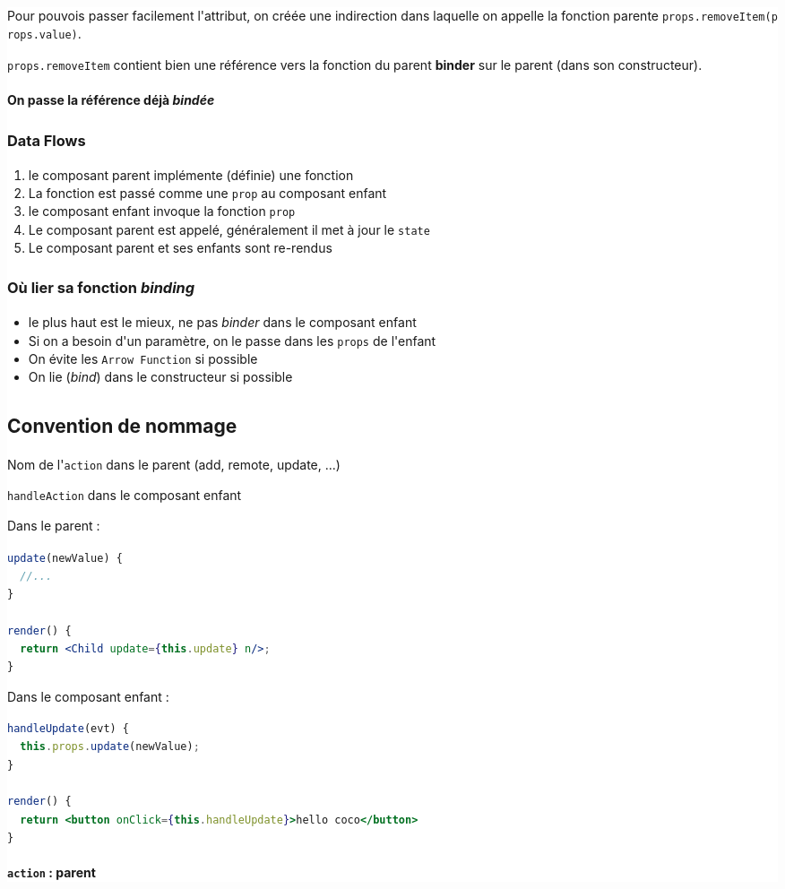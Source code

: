 Pour pouvois passer facilement l'attribut, on créée une indirection dans laquelle on appelle la fonction parente `props.removeItem(props.value)`.

`props.removeItem` contient bien une référence vers la fonction du parent **binder** sur le parent (dans son constructeur).

#### On passe la référence déjà *bindée*

### Data Flows

1. le composant parent implémente (définie) une fonction
2. La fonction est passé comme une `prop` au composant enfant
3. le composant enfant invoque la fonction `prop`
4. Le composant parent est appelé, généralement il met à jour le `state`
5. Le composant parent et ses enfants sont re-rendus

### Où lier sa fonction *binding*

- le plus haut est le mieux, ne pas *binder* dans le composant enfant
- Si on a besoin d'un paramètre, on le passe dans les `props` de l'enfant
- On évite les `Arrow Function` si possible
- On lie (*bind*) dans le constructeur si possible

## Convention de nommage

Nom de l'`action` dans le parent (add, remote, update, ...)

`handleAction` dans le composant enfant

Dans le parent :

```jsx
update(newValue) {
  //...
}

render() {
  return <Child update={this.update} n/>;
}
```

Dans le composant enfant :

```jsx
handleUpdate(evt) {
  this.props.update(newValue);
}

render() {
  return <button onClick={this.handleUpdate}>hello coco</button>
}
```

#### `action` : parent
